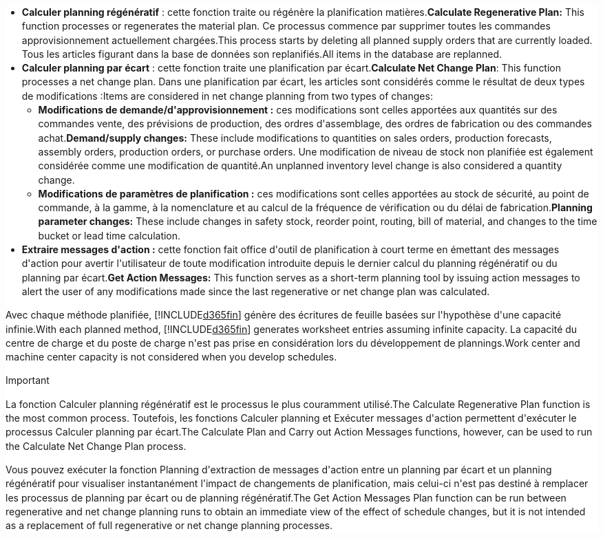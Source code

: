 -   <span data-ttu-id="fd294-123">**Calculer planning régénératif** : cette fonction traite ou régénère la planification matières.</span><span class="sxs-lookup"><span data-stu-id="fd294-123">**Calculate Regenerative Plan:** This function processes or regenerates the material plan.</span></span> <span data-ttu-id="fd294-124">Ce processus commence par supprimer toutes les commandes approvisionnement actuellement chargées.</span><span class="sxs-lookup"><span data-stu-id="fd294-124">This process starts by deleting all planned supply orders that are currently loaded.</span></span> <span data-ttu-id="fd294-125">Tous les articles figurant dans la base de données son replanifiés.</span><span class="sxs-lookup"><span data-stu-id="fd294-125">All items in the database are replanned.</span></span>  
-   <span data-ttu-id="fd294-126">**Calculer planning par écart** : cette fonction traite une planification par écart.</span><span class="sxs-lookup"><span data-stu-id="fd294-126">**Calculate Net Change Plan**: This function processes a net change plan.</span></span> <span data-ttu-id="fd294-127">Dans une planification par écart, les articles sont considérés comme le résultat de deux types de modifications :</span><span class="sxs-lookup"><span data-stu-id="fd294-127">Items are considered in net change planning from two types of changes:</span></span>  
    - <span data-ttu-id="fd294-128">**Modifications de demande/d'approvisionnement :** ces modifications sont celles apportées aux quantités sur des commandes vente, des prévisions de production, des ordres d'assemblage, des ordres de fabrication ou des commandes achat.</span><span class="sxs-lookup"><span data-stu-id="fd294-128">**Demand/supply changes:** These include modifications to quantities on sales orders, production forecasts, assembly orders, production orders, or purchase orders.</span></span> <span data-ttu-id="fd294-129">Une modification de niveau de stock non planifiée est également considérée comme une modification de quantité.</span><span class="sxs-lookup"><span data-stu-id="fd294-129">An unplanned inventory level change is also considered a quantity change.</span></span>  
    - <span data-ttu-id="fd294-130">**Modifications de paramètres de planification :** ces modifications sont celles apportées au stock de sécurité, au point de commande, à la gamme, à la nomenclature et au calcul de la fréquence de vérification ou du délai de fabrication.</span><span class="sxs-lookup"><span data-stu-id="fd294-130">**Planning parameter changes:** These include changes in safety stock, reorder point, routing, bill of material, and changes to the time bucket or lead time calculation.</span></span>  
-   <span data-ttu-id="fd294-131">**Extraire messages d'action :** cette fonction fait office d'outil de planification à court terme en émettant des messages d'action pour avertir l'utilisateur de toute modification introduite depuis le dernier calcul du planning régénératif ou du planning par écart.</span><span class="sxs-lookup"><span data-stu-id="fd294-131">**Get Action Messages:** This function serves as a short-term planning tool by issuing action messages to alert the user of any modifications made since the last regenerative or net change plan was calculated.</span></span>  

<span data-ttu-id="fd294-132">Avec chaque méthode planifiée, [!INCLUDE[d365fin](includes/d365fin_md.md)] génère des écritures de feuille basées sur l'hypothèse d'une capacité infinie.</span><span class="sxs-lookup"><span data-stu-id="fd294-132">With each planned method, [!INCLUDE[d365fin](includes/d365fin_md.md)] generates worksheet entries assuming infinite capacity.</span></span> <span data-ttu-id="fd294-133">La capacité du centre de charge et du poste de charge n'est pas prise en considération lors du développement de plannings.</span><span class="sxs-lookup"><span data-stu-id="fd294-133">Work center and machine center capacity is not considered when you develop schedules.</span></span>  

> [!IMPORTANT]  
>  <span data-ttu-id="fd294-134">La fonction Calculer planning régénératif est le processus le plus couramment utilisé.</span><span class="sxs-lookup"><span data-stu-id="fd294-134">The Calculate Regenerative Plan function is the most common process.</span></span> <span data-ttu-id="fd294-135">Toutefois, les fonctions Calculer planning et Exécuter messages d'action permettent d'exécuter le processus Calculer planning par écart.</span><span class="sxs-lookup"><span data-stu-id="fd294-135">The Calculate Plan and Carry out Action Messages functions, however, can be used to run the Calculate Net Change Plan process.</span></span>  
>   
>  <span data-ttu-id="fd294-136">Vous pouvez exécuter la fonction Planning d'extraction de messages d'action entre un planning par écart et un planning régénératif pour visualiser instantanément l'impact de changements de planification, mais celui-ci n'est pas destiné à remplacer les processus de planning par écart ou de planning régénératif.</span><span class="sxs-lookup"><span data-stu-id="fd294-136">The Get Action Messages Plan function can be run between regenerative and net change planning runs to obtain an immediate view of the effect of schedule changes, but it is not intended as a replacement of full regenerative or net change planning processes.</span></span>  
